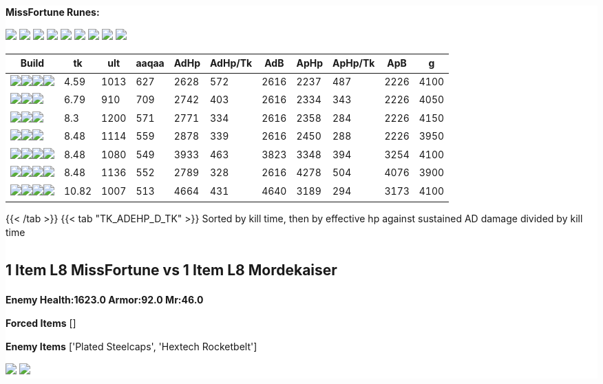 

**MissFortune Runes:**


![](/Styles/Precision/PressTheAttack/PressTheAttack.png)
![](/Styles/Precision/Overheal.png)
![](/Styles/Precision/LegendBloodline/LegendBloodline.png)
![](/Styles/Precision/CutDown/CutDown.png)
![](/Styles/Sorcery/AbsoluteFocus/AbsoluteFocus.png)
![](/Styles/Sorcery/GatheringStorm/GatheringStorm.png)
![](/StatMods/StatModsAdaptiveForceIcon.png)
![](/StatMods/StatModsAdaptiveForceIcon.png)
![](/StatMods/StatModsArmorIcon.png)





 Build |tk|ult|aaqaa|AdHp|AdHp/Tk|AdB|ApHp|ApHp/Tk|ApB|g
-|-|-|-|-|-|-|-|-|-|-
![](/item/6672.png)![](/item/1001.png)![](/item/1055.png)![](/item/1036.png)|4.59|1013|627|2628|572|2616|2237|487|2226|4100
![](/item/3153.png)![](/item/1001.png)![](/item/1055.png)|6.79|910|709|2742|403|2616|2334|343|2226|4050
![](/item/3074.png)![](/item/1001.png)![](/item/1055.png)|8.3|1200|571|2771|334|2616|2358|284|2226|4150
![](/item/3072.png)![](/item/1001.png)![](/item/1055.png)|8.48|1114|559|2878|339|2616|2450|288|2226|3950
![](/item/6673.png)![](/item/1001.png)![](/item/1055.png)![](/item/1036.png)|8.48|1080|549|3933|463|3823|3348|394|3254|4100
![](/item/3156.png)![](/item/1001.png)![](/item/1055.png)![](/item/1036.png)|8.48|1136|552|2789|328|2616|4278|504|4076|3900
![](/item/3026.png)![](/item/1001.png)![](/item/1055.png)![](/item/1036.png)|10.82|1007|513|4664|431|4640|3189|294|3173|4100
{{< /tab >}}
{{< tab "TK_ADEHP_D_TK" >}}
Sorted by kill time, then by effective hp against sustained AD damage divided by kill time
## 1 Item L8 MissFortune vs 1 Item L8 Mordekaiser

**Enemy Health:1623.0 Armor:92.0 Mr:46.0**


**Forced Items** []








**Enemy Items** ['Plated Steelcaps', 'Hextech Rocketbelt']





![](/item/3047.png)
![](/item/3152.png)

